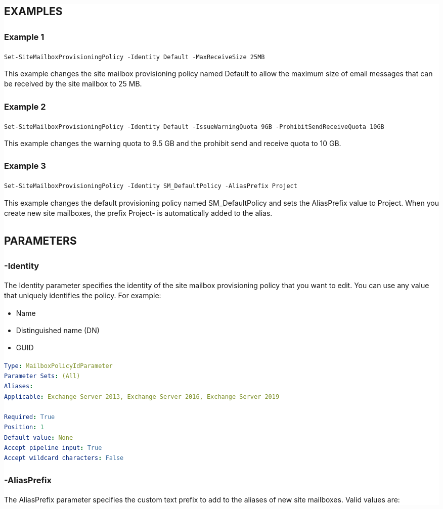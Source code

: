 ## EXAMPLES

### Example 1
```powershell
Set-SiteMailboxProvisioningPolicy -Identity Default -MaxReceiveSize 25MB
```

This example changes the site mailbox provisioning policy named Default to allow the maximum size of email messages that can be received by the site mailbox to 25 MB.

### Example 2
```powershell
Set-SiteMailboxProvisioningPolicy -Identity Default -IssueWarningQuota 9GB -ProhibitSendReceiveQuota 10GB
```

This example changes the warning quota to 9.5 GB and the prohibit send and receive quota to 10 GB.

### Example 3
```powershell
Set-SiteMailboxProvisioningPolicy -Identity SM_DefaultPolicy -AliasPrefix Project
```

This example changes the default provisioning policy named SM\_DefaultPolicy and sets the AliasPrefix value to Project. When you create new site mailboxes, the prefix Project- is automatically added to the alias.

## PARAMETERS

### -Identity
The Identity parameter specifies the identity of the site mailbox provisioning policy that you want to edit. You can use any value that uniquely identifies the policy. For example:

- Name

- Distinguished name (DN)

- GUID

```yaml
Type: MailboxPolicyIdParameter
Parameter Sets: (All)
Aliases:
Applicable: Exchange Server 2013, Exchange Server 2016, Exchange Server 2019

Required: True
Position: 1
Default value: None
Accept pipeline input: True
Accept wildcard characters: False
```

### -AliasPrefix
The AliasPrefix parameter specifies the custom text prefix to add to the aliases of new site mailboxes. Valid values are:
